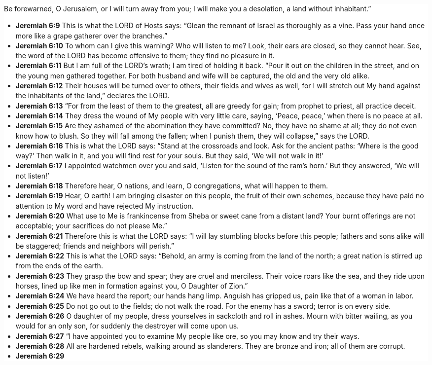 Be forewarned, O Jerusalem, or I will turn away from you; I will make you a desolation, a land without inhabitant.”
- **Jeremiah 6:9**
This is what the LORD of Hosts says: “Glean the remnant of Israel as thoroughly as a vine. Pass your hand once more like a grape gatherer over the branches.”
- **Jeremiah 6:10**
To whom can I give this warning? Who will listen to me? Look, their ears are closed, so they cannot hear. See, the word of the LORD has become offensive to them; they find no pleasure in it.
- **Jeremiah 6:11**
But I am full of the LORD’s wrath; I am tired of holding it back. “Pour it out on the children in the street, and on the young men gathered together. For both husband and wife will be captured, the old and the very old alike.
- **Jeremiah 6:12**
Their houses will be turned over to others, their fields and wives as well, for I will stretch out My hand against the inhabitants of the land,” declares the LORD.
- **Jeremiah 6:13**
“For from the least of them to the greatest, all are greedy for gain; from prophet to priest, all practice deceit.
- **Jeremiah 6:14**
They dress the wound of My people with very little care, saying, ‘Peace, peace,’ when there is no peace at all.
- **Jeremiah 6:15**
Are they ashamed of the abomination they have committed? No, they have no shame at all; they do not even know how to blush. So they will fall among the fallen; when I punish them, they will collapse,” says the LORD.
- **Jeremiah 6:16**
This is what the LORD says: “Stand at the crossroads and look. Ask for the ancient paths: ‘Where is the good way?’ Then walk in it, and you will find rest for your souls. But they said, ‘We will not walk in it!’
- **Jeremiah 6:17**
I appointed watchmen over you and said, ‘Listen for the sound of the ram’s horn.’ But they answered, ‘We will not listen!’
- **Jeremiah 6:18**
Therefore hear, O nations, and learn, O congregations, what will happen to them.
- **Jeremiah 6:19**
Hear, O earth! I am bringing disaster on this people, the fruit of their own schemes, because they have paid no attention to My word and have rejected My instruction.
- **Jeremiah 6:20**
What use to Me is frankincense from Sheba or sweet cane from a distant land? Your burnt offerings are not acceptable; your sacrifices do not please Me.”
- **Jeremiah 6:21**
Therefore this is what the LORD says: “I will lay stumbling blocks before this people; fathers and sons alike will be staggered; friends and neighbors will perish.”
- **Jeremiah 6:22**
This is what the LORD says: “Behold, an army is coming from the land of the north; a great nation is stirred up from the ends of the earth.
- **Jeremiah 6:23**
They grasp the bow and spear; they are cruel and merciless. Their voice roars like the sea, and they ride upon horses, lined up like men in formation against you, O Daughter of Zion.”
- **Jeremiah 6:24**
We have heard the report; our hands hang limp. Anguish has gripped us, pain like that of a woman in labor.
- **Jeremiah 6:25**
Do not go out to the fields; do not walk the road. For the enemy has a sword; terror is on every side.
- **Jeremiah 6:26**
O daughter of my people, dress yourselves in sackcloth and roll in ashes. Mourn with bitter wailing, as you would for an only son, for suddenly the destroyer will come upon us.
- **Jeremiah 6:27**
“I have appointed you to examine My people like ore, so you may know and try their ways.
- **Jeremiah 6:28**
All are hardened rebels, walking around as slanderers. They are bronze and iron; all of them are corrupt.
- **Jeremiah 6:29**